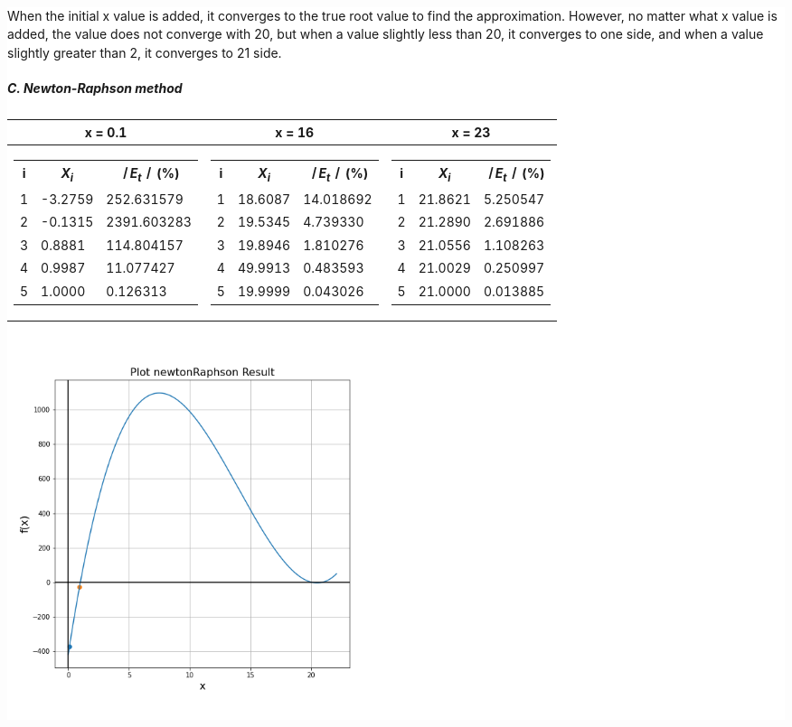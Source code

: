 When the initial x value is added, it converges to the true root value to find the approximation. However, no matter what x value is added, the value does not converge with 20, but when a value slightly less than 20, it converges to one side, and when a value slightly greater than 2, it converges to 21 side.

##### C. Newton-Raphson method

|x = 0.1|x = 16|x = 23|
|--|--|--|
|<table> <tr><th>i</th><th>$X_{i}$</th><th>$ㅣE_{t}ㅣ$ (%)</th></tr><tr><td>1</td><td>-3.2759</td><td>252.631579</td></tr><tr><td>2</td><td>-0.1315</td><td>2391.603283</td></tr><tr><td>3</td><td>0.8881</td><td>114.804157</td></tr><tr><td>4</td><td>0.9987</td><td>11.077427</td></tr><tr><td>5</td><td>1.0000</td><td>0.126313</td></tr> </table>| <table> <tr><th>i</th><th>$X_{i}$</th><th>$ㅣE_{t}ㅣ$ (%)</th></tr><tr><td>1</td><td>18.6087</td><td>14.018692</td></tr><tr><td>2</td><td>19.5345</td><td>4.739330</td></tr><tr><td>3</td><td>19.8946</td><td>1.810276</td></tr><tr><td>4</td><td>49.9913</td><td>0.483593</td></tr><tr><td>5</td><td>19.9999</td><td>0.043026</td></tr> </table>| <table> <tr><th>i</th><th>$X_{i}$</th><th>$ㅣE_{t}ㅣ$ (%)</th></tr><tr><td>1</td><td>21.8621</td><td>5.250547</td></tr><tr><td>2</td><td>21.2890</td><td>2.691886</td></tr><tr><td>3</td><td>21.0556</td><td>1.108263</td></tr><tr><td>4</td><td>21.0029</td><td>0.250997</td></tr><tr><td>5</td><td>21.0000</td><td>0.013885</td></tr> </table>|

<p float="left">
   <img src="https://github.com/SeogyeongHwang/Project/blob/2970157a5683a3e74aca094f7d6255e9bd607ca7/Data_Analysis/Numerical_analysis/project1/Q2_Results/Plot_newtonRaphson_result_f(x)%3D(x-1)(x-20)(x-21)_(x%3D0.1).png" width="49%" height="49%">